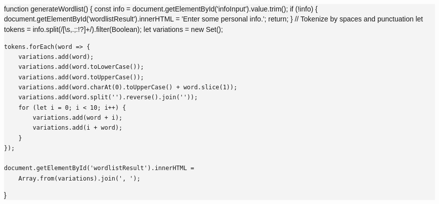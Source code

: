 function generateWordlist() {
    const info = document.getElementById('infoInput').value.trim();
    if (!info) {
        document.getElementById('wordlistResult').innerHTML = '<span class="warning">Enter some personal info.</span>';
        return;
    }
    // Tokenize by spaces and punctuation
    let tokens = info.split(/[\s,.;:!?]+/).filter(Boolean);
    let variations = new Set();

    tokens.forEach(word => {
        variations.add(word);
        variations.add(word.toLowerCase());
        variations.add(word.toUpperCase());
        variations.add(word.charAt(0).toUpperCase() + word.slice(1));
        variations.add(word.split('').reverse().join(''));
        for (let i = 0; i < 10; i++) {
            variations.add(word + i);
            variations.add(i + word);
        }
    });

    document.getElementById('wordlistResult').innerHTML =
        Array.from(variations).join(', ');
}
</script>
<style>
    body {
        font-family: Arial, sans-serif;
        background: #f4f4f4;
        margin: 0;
        padding: 0;
    }
    .container {
        max-width: 500px;
        margin: 40px auto;
        background: #fff;
        padding: 2em;
        border-radius: 8px;
        box-shadow: 0 2px 8px rgba(0,0,0,0.1);
    }
    h2 {
        color: #333;
        margin-top: 0;
    }
    label {
        display: block;
        margin: 1em 0 0.5em;
    }
    input[type="text"], input[type="password"], input[type="number"] {
        width: 100%;
        padding: 0.5em;
        margin-bottom: 1em;
        border-radius: 4px;
        border: 1px solid #ccc;
    }
    .options {
        margin-bottom: 1em;
    }
    .options label {
        display: inline-block;
        margin-right: 1em;
    }